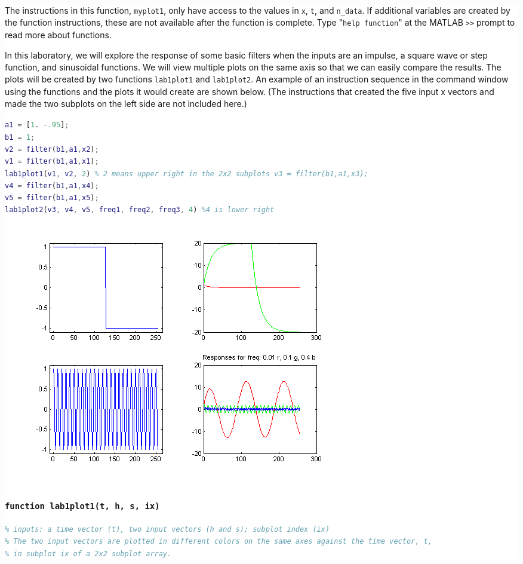 The instructions in this function, `myplot1`, only have access to the values in `x`, `t`, and `n_data`. If additional variables are created by the function instructions, these are not available after the function is complete. Type "`help function`" at the MATLAB `>>` prompt to read more about functions.

In this laboratory, we will explore the response of some basic filters when the inputs are an impulse, a square wave or step function, and sinusoidal functions. We will view multiple plots on the same axis so that we can easily compare the results. The plots will be created by two functions `lab1plot1` and `lab1plot2`. An example of an instruction sequence in the command window using the functions and the plots it would create are shown below. (The instructions that created the five input x vectors and made the two subplots on the left side are not included here.)
```matlab
a1 = [1. -.95];
b1 = 1;
v2 = filter(b1,a1,x2);
v1 = filter(b1,a1,x1);
lab1plot1(v1, v2, 2) % 2 means upper right in the 2x2 subplots v3 = filter(b1,a1,x3);
v4 = filter(b1,a1,x4);
v5 = filter(b1,a1,x5);
lab1plot2(v3, v4, v5, freq1, freq2, freq3, 4) %4 is lower right
```

![fig01](lab02/lab02-fig01.png)


### `function lab1plot1(t, h, s, ix)`
```matlab
% inputs: a time vector (t), two input vectors (h and s); subplot index (ix)
% The two input vectors are plotted in different colors on the same axes against the time vector, t,
% in subplot ix of a 2x2 subplot array.
```

